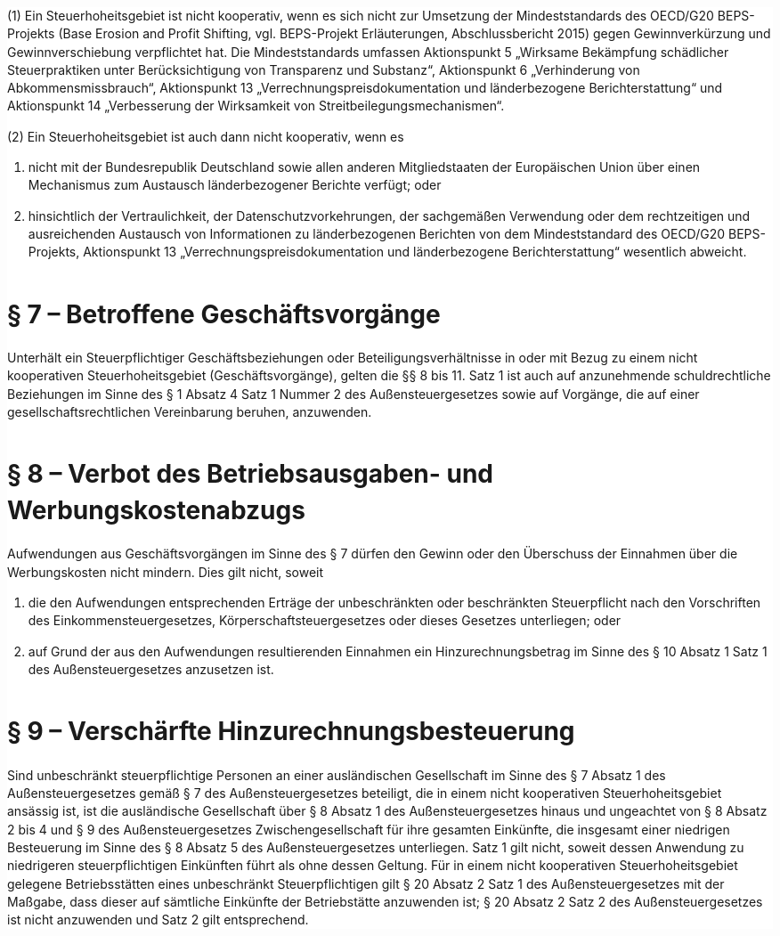 (1) Ein Steuerhoheitsgebiet ist nicht kooperativ, wenn es sich nicht zur Umsetzung der Mindeststandards des OECD/G20 BEPS-Projekts (Base Erosion and Profit Shifting, vgl. BEPS-Projekt Erläuterungen, Abschlussbericht 2015) gegen Gewinnverkürzung und Gewinnverschiebung verpflichtet hat. Die Mindeststandards umfassen Aktionspunkt 5 „Wirksame Bekämpfung schädlicher Steuerpraktiken unter Berücksichtigung von Transparenz und Substanz“, Aktionspunkt 6 „Verhinderung von Abkommensmissbrauch“, Aktionspunkt 13 „Verrechnungspreisdokumentation und länderbezogene Berichterstattung“ und Aktionspunkt 14 „Verbesserung der Wirksamkeit von Streitbeilegungsmechanismen“.

(2) Ein Steuerhoheitsgebiet ist auch dann nicht kooperativ, wenn es

1. nicht mit der Bundesrepublik Deutschland sowie allen anderen Mitgliedstaaten der Europäischen Union über einen Mechanismus zum Austausch länderbezogener Berichte verfügt; oder

2. hinsichtlich der Vertraulichkeit, der Datenschutzvorkehrungen, der sachgemäßen Verwendung oder dem rechtzeitigen und ausreichenden Austausch von Informationen zu länderbezogenen Berichten von dem Mindeststandard des OECD/G20 BEPS-Projekts, Aktionspunkt 13 „Verrechnungspreisdokumentation und länderbezogene Berichterstattung“ wesentlich abweicht.

# § 7 – Betroffene Geschäftsvorgänge

Unterhält ein Steuerpflichtiger Geschäftsbeziehungen oder Beteiligungsverhältnisse in oder mit Bezug zu einem nicht kooperativen Steuerhoheitsgebiet (Geschäftsvorgänge), gelten die §§ 8 bis 11. Satz 1 ist auch auf anzunehmende schuldrechtliche Beziehungen im Sinne des § 1 Absatz 4 Satz 1 Nummer 2 des Außensteuergesetzes sowie auf Vorgänge, die auf einer gesellschaftsrechtlichen Vereinbarung beruhen, anzuwenden.

# § 8 – Verbot des Betriebsausgaben- und Werbungskostenabzugs

Aufwendungen aus Geschäftsvorgängen im Sinne des § 7 dürfen den Gewinn oder den Überschuss der Einnahmen über die Werbungskosten nicht mindern. Dies gilt nicht, soweit

1. die den Aufwendungen entsprechenden Erträge der unbeschränkten oder beschränkten Steuerpflicht nach den Vorschriften des Einkommensteuergesetzes, Körperschaftsteuergesetzes oder dieses Gesetzes unterliegen; oder

2. auf Grund der aus den Aufwendungen resultierenden Einnahmen ein Hinzurechnungsbetrag im Sinne des § 10 Absatz 1 Satz 1 des Außensteuergesetzes anzusetzen ist.

# § 9 – Verschärfte Hinzurechnungsbesteuerung

Sind unbeschränkt steuerpflichtige Personen an einer ausländischen Gesellschaft im Sinne des § 7 Absatz 1 des Außensteuergesetzes gemäß § 7 des Außensteuergesetzes beteiligt, die in einem nicht kooperativen Steuerhoheitsgebiet ansässig ist, ist die ausländische Gesellschaft über § 8 Absatz 1 des Außensteuergesetzes hinaus und ungeachtet von § 8 Absatz 2 bis 4 und § 9 des Außensteuergesetzes Zwischengesellschaft für ihre gesamten Einkünfte, die insgesamt einer niedrigen Besteuerung im Sinne des § 8 Absatz 5 des Außensteuergesetzes unterliegen. Satz 1 gilt nicht, soweit dessen Anwendung zu niedrigeren steuerpflichtigen Einkünften führt als ohne dessen Geltung. Für in einem nicht kooperativen Steuerhoheitsgebiet gelegene Betriebsstätten eines unbeschränkt Steuerpflichtigen gilt § 20 Absatz 2 Satz 1 des Außensteuergesetzes mit der Maßgabe, dass dieser auf sämtliche Einkünfte der Betriebstätte anzuwenden ist; § 20 Absatz 2 Satz 2 des Außensteuergesetzes ist nicht anzuwenden und Satz 2 gilt entsprechend.
